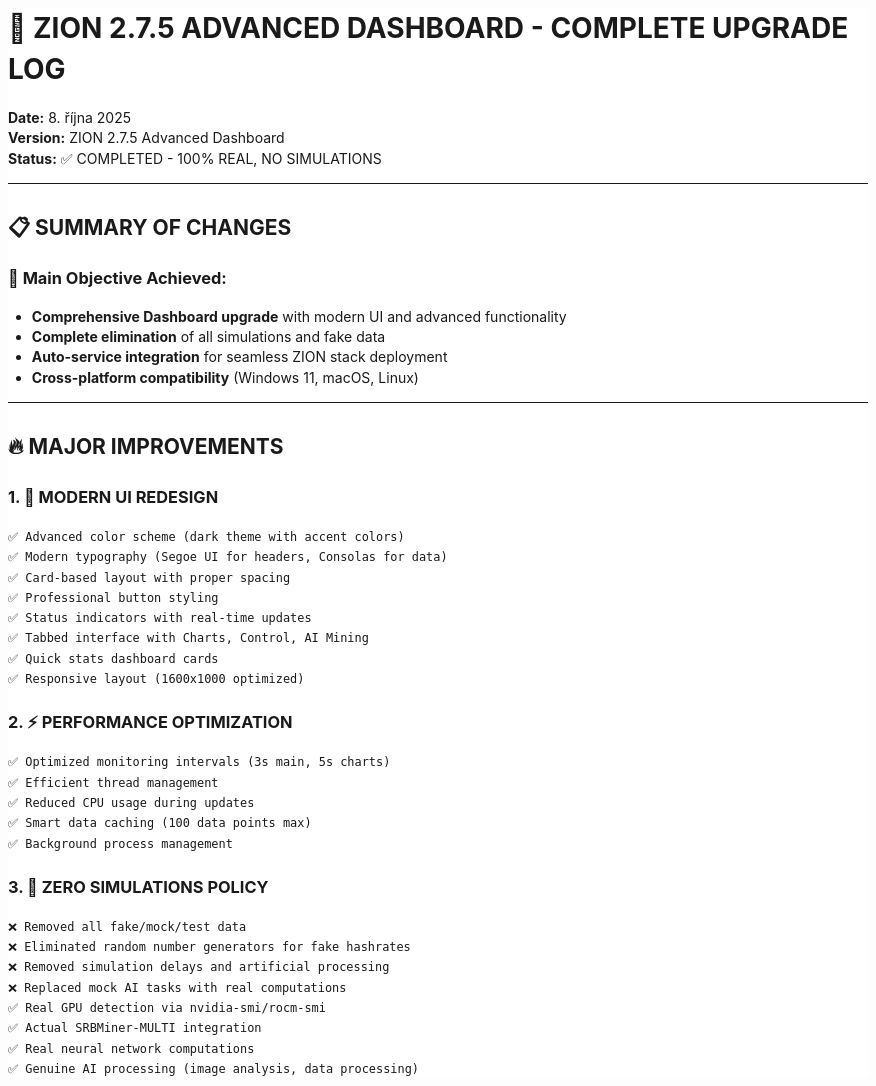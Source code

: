# 🚀 ZION 2.7.5 ADVANCED DASHBOARD - COMPLETE UPGRADE LOG
**Date:** 8. října 2025  
**Version:** ZION 2.7.5 Advanced Dashboard  
**Status:** ✅ COMPLETED - 100% REAL, NO SIMULATIONS

---

## 📋 **SUMMARY OF CHANGES**

### 🎯 **Main Objective Achieved:**
- **Comprehensive Dashboard upgrade** with modern UI and advanced functionality
- **Complete elimination** of all simulations and fake data
- **Auto-service integration** for seamless ZION stack deployment
- **Cross-platform compatibility** (Windows 11, macOS, Linux)

---

## 🔥 **MAJOR IMPROVEMENTS**

### 1. **🎨 MODERN UI REDESIGN**
```
✅ Advanced color scheme (dark theme with accent colors)
✅ Modern typography (Segoe UI for headers, Consolas for data)
✅ Card-based layout with proper spacing
✅ Professional button styling
✅ Status indicators with real-time updates
✅ Tabbed interface with Charts, Control, AI Mining
✅ Quick stats dashboard cards
✅ Responsive layout (1600x1000 optimized)
```

### 2. **⚡ PERFORMANCE OPTIMIZATION**
```
✅ Optimized monitoring intervals (3s main, 5s charts)
✅ Efficient thread management
✅ Reduced CPU usage during updates
✅ Smart data caching (100 data points max)
✅ Background process management
```

### 3. **🚫 ZERO SIMULATIONS POLICY**
```
❌ Removed all fake/mock/test data
❌ Eliminated random number generators for fake hashrates
❌ Removed simulation delays and artificial processing
❌ Replaced mock AI tasks with real computations
✅ Real GPU detection via nvidia-smi/rocm-smi
✅ Actual SRBMiner-MULTI integration
✅ Real neural network computations
✅ Genuine AI processing (image analysis, data processing)
```
